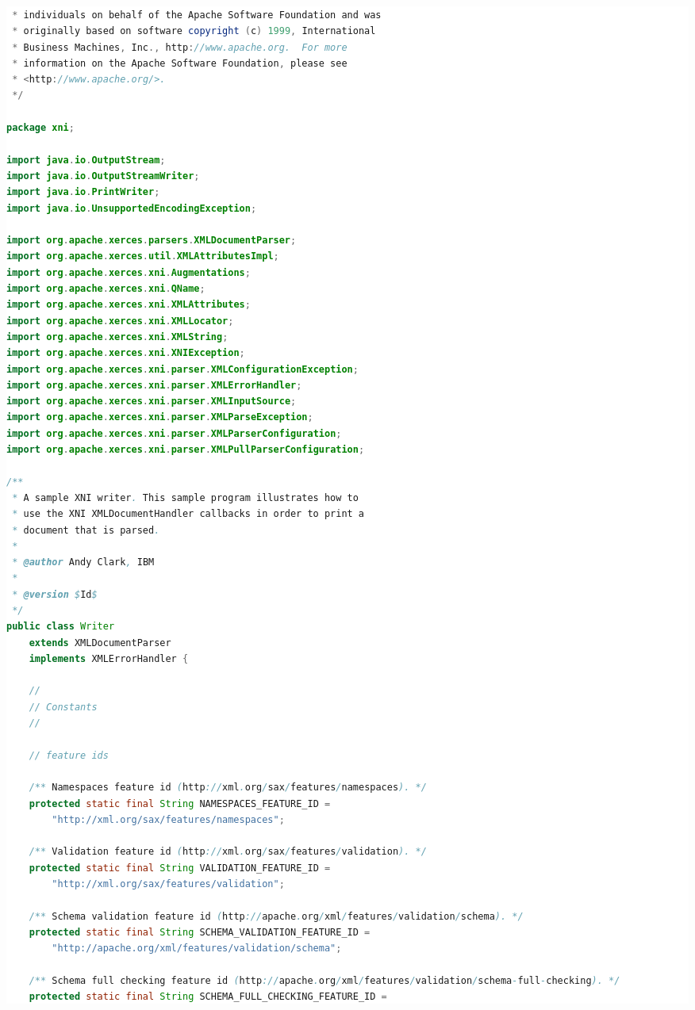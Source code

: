 ```java
 * individuals on behalf of the Apache Software Foundation and was
 * originally based on software copyright (c) 1999, International
 * Business Machines, Inc., http://www.apache.org.  For more
 * information on the Apache Software Foundation, please see
 * <http://www.apache.org/>.
 */

package xni;

import java.io.OutputStream;
import java.io.OutputStreamWriter;
import java.io.PrintWriter;
import java.io.UnsupportedEncodingException;

import org.apache.xerces.parsers.XMLDocumentParser;
import org.apache.xerces.util.XMLAttributesImpl;
import org.apache.xerces.xni.Augmentations;
import org.apache.xerces.xni.QName;
import org.apache.xerces.xni.XMLAttributes;
import org.apache.xerces.xni.XMLLocator;
import org.apache.xerces.xni.XMLString;
import org.apache.xerces.xni.XNIException;
import org.apache.xerces.xni.parser.XMLConfigurationException;
import org.apache.xerces.xni.parser.XMLErrorHandler;
import org.apache.xerces.xni.parser.XMLInputSource;
import org.apache.xerces.xni.parser.XMLParseException;
import org.apache.xerces.xni.parser.XMLParserConfiguration;
import org.apache.xerces.xni.parser.XMLPullParserConfiguration;

/**
 * A sample XNI writer. This sample program illustrates how to
 * use the XNI XMLDocumentHandler callbacks in order to print a
 * document that is parsed.
 *
 * @author Andy Clark, IBM
 *
 * @version $Id$
 */
public class Writer
    extends XMLDocumentParser
    implements XMLErrorHandler {

    //
    // Constants
    //

    // feature ids

    /** Namespaces feature id (http://xml.org/sax/features/namespaces). */
    protected static final String NAMESPACES_FEATURE_ID =
        "http://xml.org/sax/features/namespaces";

    /** Validation feature id (http://xml.org/sax/features/validation). */
    protected static final String VALIDATION_FEATURE_ID =
        "http://xml.org/sax/features/validation";

    /** Schema validation feature id (http://apache.org/xml/features/validation/schema). */
    protected static final String SCHEMA_VALIDATION_FEATURE_ID =
        "http://apache.org/xml/features/validation/schema";

    /** Schema full checking feature id (http://apache.org/xml/features/validation/schema-full-checking). */
    protected static final String SCHEMA_FULL_CHECKING_FEATURE_ID =
```
